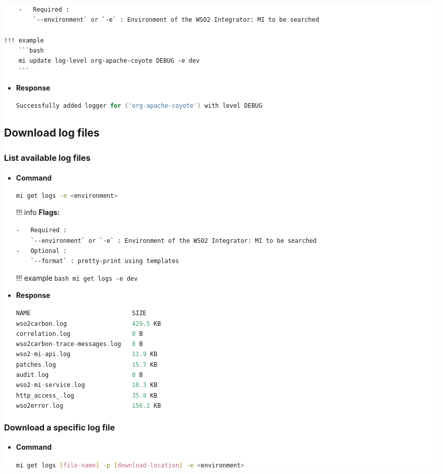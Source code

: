         -   Required :  
            `--environment` or `-e` : Environment of the WSO2 Integrator: MI to be searched

    !!! example
        ```bash
        mi update log-level org-apache-coyote DEBUG -e dev
        ```

-   **Response**

    ```go
    Successfully added logger for ('org-apache-coyote') with level DEBUG
    ```

## Download log files

### List available log files

-   **Command**
    ``` bash
    mi get logs -e <environment>
    ```

    !!! info
        **Flags:**

        -   Required :  
            `--environment` or `-e` : Environment of the WSO2 Integrator: MI to be searched
        -   Optional :  
            `--format` : pretty-print using templates

    !!! example
        ```bash
        mi get logs -e dev
        ```

-   **Response**

    ```go
    NAME                            SIZE
    wso2carbon.log                  429.5 KB
    correlation.log                 0 B
    wso2carbon-trace-messages.log   0 B
    wso2-mi-api.log                 11.9 KB
    patches.log                     15.7 KB
    audit.log                       0 B
    wso2-mi-service.log             10.3 KB
    http_access_.log                35.8 KB
    wso2error.log                   156.2 KB
    ```

### Download a specific log file

-   **Command**
    ``` bash
    mi get logs [file-name] -p [download-location] -e <environment>
    ```
